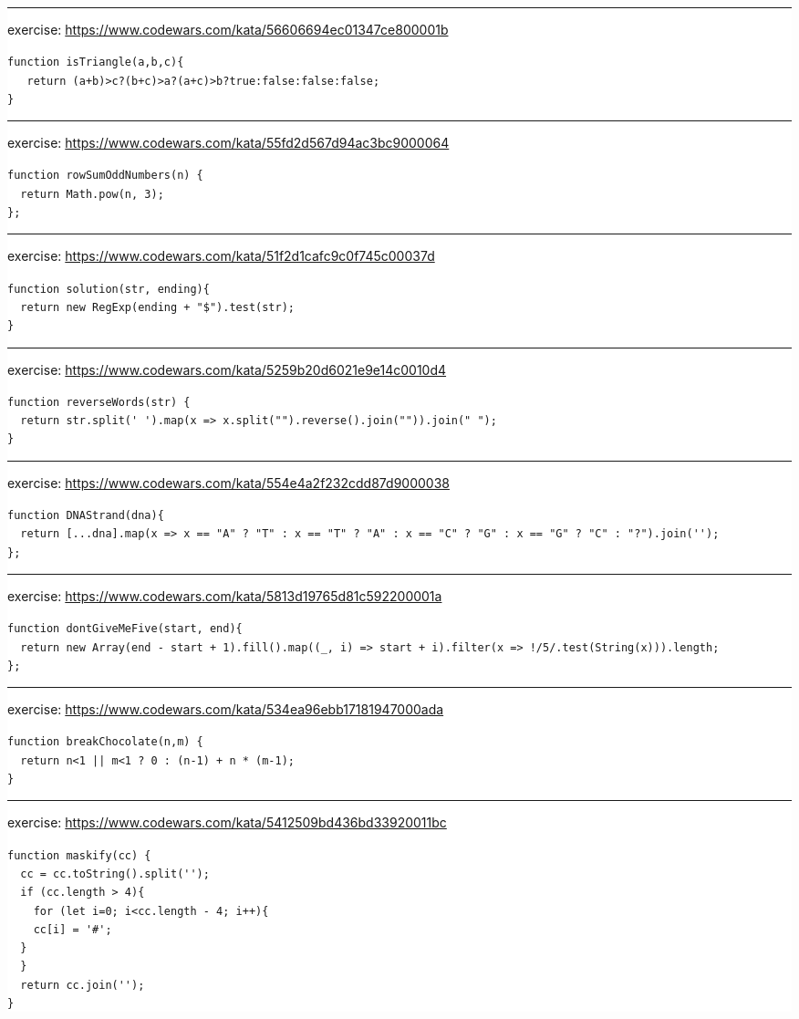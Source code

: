 ```
```
***
exercise: https://www.codewars.com/kata/56606694ec01347ce800001b
```
function isTriangle(a,b,c){
   return (a+b)>c?(b+c)>a?(a+c)>b?true:false:false:false;
}
```
***
exercise: https://www.codewars.com/kata/55fd2d567d94ac3bc9000064
```
function rowSumOddNumbers(n) {
  return Math.pow(n, 3);
};
```
***
exercise: https://www.codewars.com/kata/51f2d1cafc9c0f745c00037d
```
function solution(str, ending){
  return new RegExp(ending + "$").test(str);
}
```
***
exercise: https://www.codewars.com/kata/5259b20d6021e9e14c0010d4
```
function reverseWords(str) {
  return str.split(' ').map(x => x.split("").reverse().join("")).join(" ");
}
```
***
exercise: https://www.codewars.com/kata/554e4a2f232cdd87d9000038
```
function DNAStrand(dna){
  return [...dna].map(x => x == "A" ? "T" : x == "T" ? "A" : x == "C" ? "G" : x == "G" ? "C" : "?").join('');
};
```
***
exercise: https://www.codewars.com/kata/5813d19765d81c592200001a
```
function dontGiveMeFive(start, end){
  return new Array(end - start + 1).fill().map((_, i) => start + i).filter(x => !/5/.test(String(x))).length;
};
```
***
exercise: https://www.codewars.com/kata/534ea96ebb17181947000ada
```
function breakChocolate(n,m) {
  return n<1 || m<1 ? 0 : (n-1) + n * (m-1);
}
```
***
exercise: https://www.codewars.com/kata/5412509bd436bd33920011bc
```
function maskify(cc) {
  cc = cc.toString().split('');
  if (cc.length > 4){
    for (let i=0; i<cc.length - 4; i++){
    cc[i] = '#';
  }
  }
  return cc.join('');
}
```